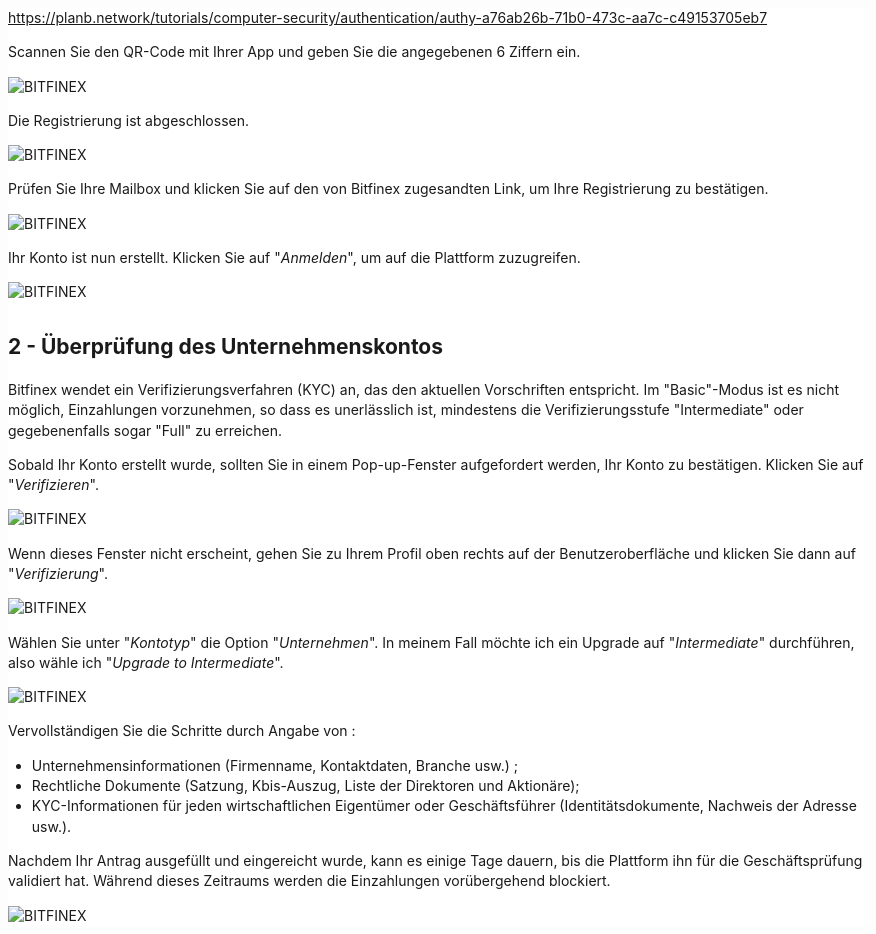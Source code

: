 https://planb.network/tutorials/computer-security/authentication/authy-a76ab26b-71b0-473c-aa7c-c49153705eb7

Scannen Sie den QR-Code mit Ihrer App und geben Sie die angegebenen 6 Ziffern ein.

![BITFINEX](assets/fr/03.webp)

Die Registrierung ist abgeschlossen.

![BITFINEX](assets/fr/04.webp)

Prüfen Sie Ihre Mailbox und klicken Sie auf den von Bitfinex zugesandten Link, um Ihre Registrierung zu bestätigen.

![BITFINEX](assets/fr/05.webp)

Ihr Konto ist nun erstellt. Klicken Sie auf "*Anmelden*", um auf die Plattform zuzugreifen.

![BITFINEX](assets/fr/06.webp)

## 2 - Überprüfung des Unternehmenskontos

Bitfinex wendet ein Verifizierungsverfahren (KYC) an, das den aktuellen Vorschriften entspricht. Im "Basic"-Modus ist es nicht möglich, Einzahlungen vorzunehmen, so dass es unerlässlich ist, mindestens die Verifizierungsstufe "Intermediate" oder gegebenenfalls sogar "Full" zu erreichen.

Sobald Ihr Konto erstellt wurde, sollten Sie in einem Pop-up-Fenster aufgefordert werden, Ihr Konto zu bestätigen. Klicken Sie auf "*Verifizieren*".

![BITFINEX](assets/fr/07.webp)

Wenn dieses Fenster nicht erscheint, gehen Sie zu Ihrem Profil oben rechts auf der Benutzeroberfläche und klicken Sie dann auf "*Verifizierung*".

![BITFINEX](assets/fr/08.webp)

Wählen Sie unter "*Kontotyp*" die Option "*Unternehmen*". In meinem Fall möchte ich ein Upgrade auf "*Intermediate*" durchführen, also wähle ich "*Upgrade to Intermediate*".

![BITFINEX](assets/fr/09.webp)

Vervollständigen Sie die Schritte durch Angabe von :


- Unternehmensinformationen (Firmenname, Kontaktdaten, Branche usw.) ;
- Rechtliche Dokumente (Satzung, Kbis-Auszug, Liste der Direktoren und Aktionäre);
- KYC-Informationen für jeden wirtschaftlichen Eigentümer oder Geschäftsführer (Identitätsdokumente, Nachweis der Adresse usw.).

Nachdem Ihr Antrag ausgefüllt und eingereicht wurde, kann es einige Tage dauern, bis die Plattform ihn für die Geschäftsprüfung validiert hat. Während dieses Zeitraums werden die Einzahlungen vorübergehend blockiert.

![BITFINEX](assets/fr/10.webp)
